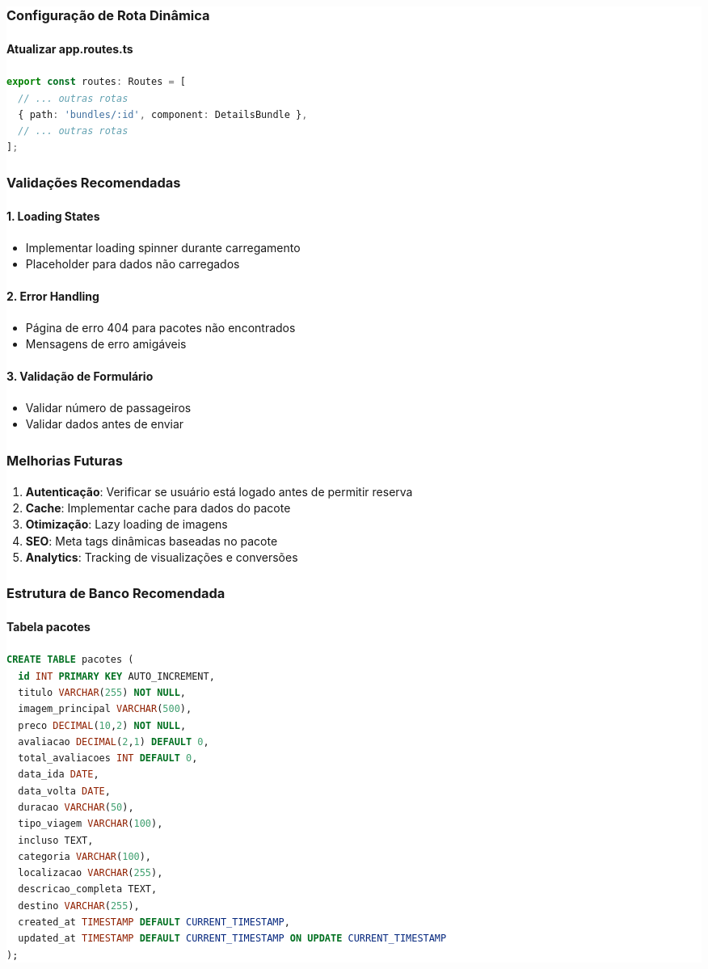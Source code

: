 ### Configuração de Rota Dinâmica

#### Atualizar app.routes.ts
```typescript
export const routes: Routes = [
  // ... outras rotas
  { path: 'bundles/:id', component: DetailsBundle },
  // ... outras rotas
];
```

### Validações Recomendadas

#### 1. Loading States
- Implementar loading spinner durante carregamento
- Placeholder para dados não carregados

#### 2. Error Handling
- Página de erro 404 para pacotes não encontrados
- Mensagens de erro amigáveis

#### 3. Validação de Formulário
- Validar número de passageiros
- Validar dados antes de enviar

### Melhorias Futuras

1. **Autenticação**: Verificar se usuário está logado antes de permitir reserva
2. **Cache**: Implementar cache para dados do pacote
3. **Otimização**: Lazy loading de imagens
4. **SEO**: Meta tags dinâmicas baseadas no pacote
5. **Analytics**: Tracking de visualizações e conversões

### Estrutura de Banco Recomendada

#### Tabela pacotes
```sql
CREATE TABLE pacotes (
  id INT PRIMARY KEY AUTO_INCREMENT,
  titulo VARCHAR(255) NOT NULL,
  imagem_principal VARCHAR(500),
  preco DECIMAL(10,2) NOT NULL,
  avaliacao DECIMAL(2,1) DEFAULT 0,
  total_avaliacoes INT DEFAULT 0,
  data_ida DATE,
  data_volta DATE,
  duracao VARCHAR(50),
  tipo_viagem VARCHAR(100),
  incluso TEXT,
  categoria VARCHAR(100),
  localizacao VARCHAR(255),
  descricao_completa TEXT,
  destino VARCHAR(255),
  created_at TIMESTAMP DEFAULT CURRENT_TIMESTAMP,
  updated_at TIMESTAMP DEFAULT CURRENT_TIMESTAMP ON UPDATE CURRENT_TIMESTAMP
);
```
